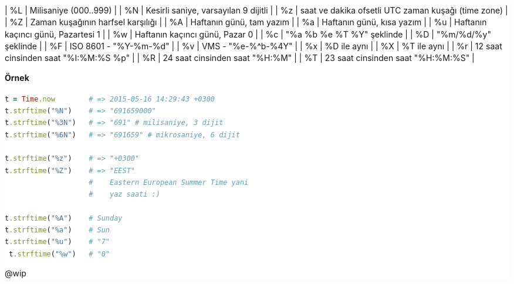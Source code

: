 | %L | Milisaniye (000..999) |
| %N | Kesirli saniye, varsayılan 9 dijitli |
| %z | saat ve dakika ofsetli UTC zaman kuşağı (time zone) |
| %Z | Zaman kuşağının harfsel karşılığı |
| %A | Haftanın günü, tam yazım |
| %a | Haftanın günü, kısa yazım |
| %u | Haftanın kaçıncı günü, Pazartesi 1 |
| %w | Haftanın kaçıncı günü, Pazar 0 |
| %c | "%a %b %e %T %Y" şeklinde |
| %D | "%m/%d/%y" şeklinde |
| %F | ISO 8601 - "%Y-%m-%d" |
| %v | VMS - "%e-%^b-%4Y" |
| %x | %D ile aynı |
| %X | %T ile aynı |
| %r | 12 saat cinsinden saat "%I:%M:%S %p" |
| %R | 24 saat cinsinden saat "%H:%M" |
| %T | 23 saat cinsinden saat "%H:%M:%S" |


**Örnek**

```ruby
t = Time.now        # => 2015-05-16 14:29:43 +0300
t.strftime("%N")    # => "691659000"
t.strftime("%3N")   # => "691" # milisaniye, 3 dijit
t.strftime("%6N")   # => "691659" # mikrosaniye, 6 dijit

t.strftime("%z")    # => "+0300"
t.strftime("%Z")    # => "EEST"
                    #    Eastern European Summer Time yani
                    #    yaz saati :)

t.strftime("%A")    # Sunday
t.strftime("%a")    # Sun
t.strftime("%u")    # "7"
 t.strftime("%w")   # "0"
```

@wip




